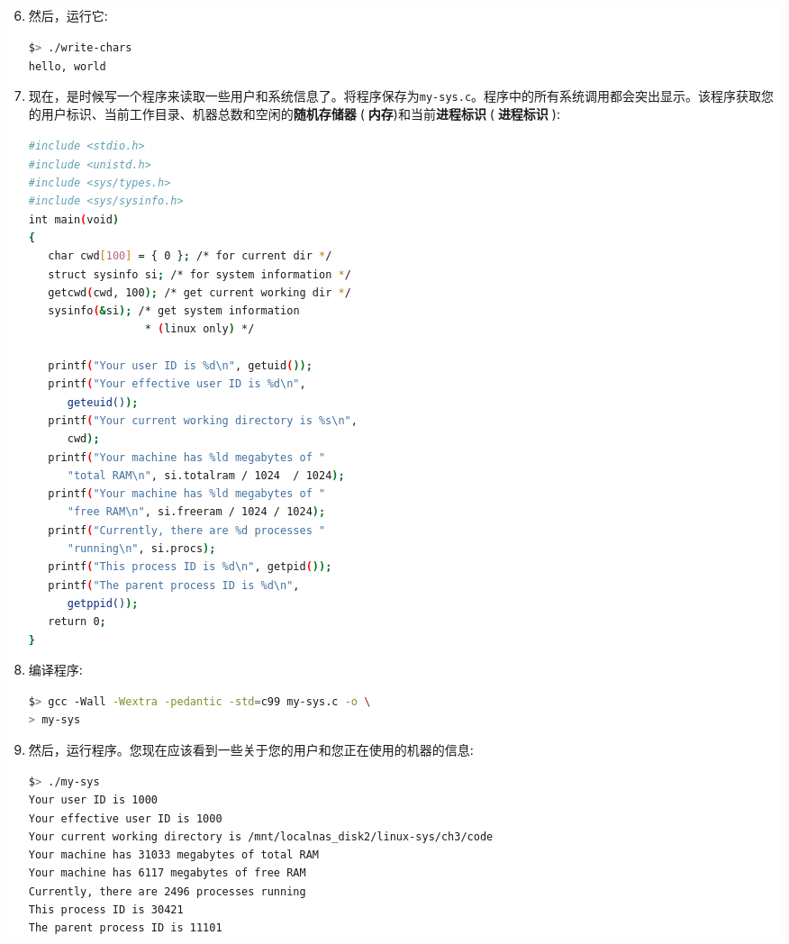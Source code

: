 6.  然后，运行它:

    ```sh
    $> ./write-chars 
    hello, world
    ```

7.  现在，是时候写一个程序来读取一些用户和系统信息了。将程序保存为`my-sys.c`。程序中的所有系统调用都会突出显示。该程序获取您的用户标识、当前工作目录、机器总数和空闲的**随机存储器** ( **内存**)和当前**进程标识** ( **进程标识** ):

    ```sh
    #include <stdio.h>
    #include <unistd.h>
    #include <sys/types.h>
    #include <sys/sysinfo.h>
    int main(void)
    {
       char cwd[100] = { 0 }; /* for current dir */
       struct sysinfo si; /* for system information */
       getcwd(cwd, 100); /* get current working dir */
       sysinfo(&si); /* get system information 
                      * (linux only) */

       printf("Your user ID is %d\n", getuid());
       printf("Your effective user ID is %d\n", 
          geteuid());
       printf("Your current working directory is %s\n", 
          cwd);
       printf("Your machine has %ld megabytes of " 
          "total RAM\n", si.totalram / 1024  / 1024);
       printf("Your machine has %ld megabytes of "
          "free RAM\n", si.freeram / 1024 / 1024);
       printf("Currently, there are %d processes "
          "running\n", si.procs);
       printf("This process ID is %d\n", getpid());
       printf("The parent process ID is %d\n", 
          getppid());
       return 0;
    }
    ```

8.  编译程序:

    ```sh
    $> gcc -Wall -Wextra -pedantic -std=c99 my-sys.c -o \
    > my-sys
    ```

9.  然后，运行程序。您现在应该看到一些关于您的用户和您正在使用的机器的信息:

    ```sh
    $> ./my-sys 
    Your user ID is 1000
    Your effective user ID is 1000
    Your current working directory is /mnt/localnas_disk2/linux-sys/ch3/code
    Your machine has 31033 megabytes of total RAM
    Your machine has 6117 megabytes of free RAM
    Currently, there are 2496 processes running
    This process ID is 30421
    The parent process ID is 11101
    ```
